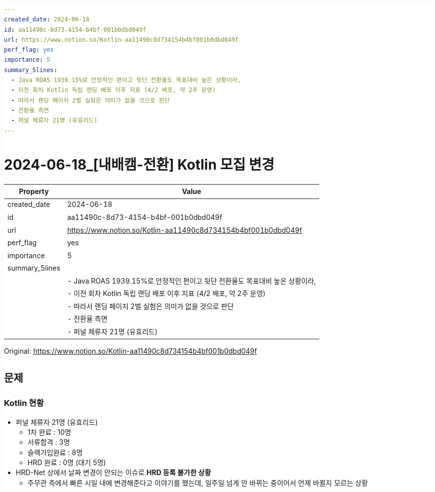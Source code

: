 ```yaml
---
created_date: 2024-06-18
id: aa11490c-8d73-4154-b4bf-001b0dbd049f
url: https://www.notion.so/Kotlin-aa11490c8d734154b4bf001b0dbd049f
perf_flag: yes
importance: 5
summary_5lines:
  - Java ROAS 1939.15%로 안정적인 편이고 뒷단 전환율도 목표대비 높은 상황이라,
  - 이전 회차 Kotlin 독립 랜딩 배포 이후 지표 (4/2 배포, 약 2주 운영)
  - 따라서 랜딩 페이지 2벌 실험은 의미가 없을 것으로 판단
  - 전환율 측면
  - 퍼널 체류자 21명 (유효리드)
---
```


# 2024-06-18_[내배캠-전환] Kotlin 모집 변경

| Property | Value |
| --- | --- |
| created_date | 2024-06-18 |
| id | aa11490c-8d73-4154-b4bf-001b0dbd049f |
| url | https://www.notion.so/Kotlin-aa11490c8d734154b4bf001b0dbd049f |
| perf_flag | yes |
| importance | 5 |
| summary_5lines | |
|  | - Java ROAS 1939.15%로 안정적인 편이고 뒷단 전환율도 목표대비 높은 상황이라, |
|  | - 이전 회차 Kotlin 독립 랜딩 배포 이후 지표 (4/2 배포, 약 2주 운영) |
|  | - 따라서 랜딩 페이지 2벌 실험은 의미가 없을 것으로 판단 |
|  | - 전환율 측면 |
|  | - 퍼널 체류자 21명 (유효리드) |

Original: https://www.notion.so/Kotlin-aa11490c8d734154b4bf001b0dbd049f

## 문제

### **Kotlin 현황**
- 퍼널 체류자 21명 (유효리드)
  - 1차 완료 : 10명
  - 서류합격 : 3명
  - 슬랙가입완료 : 8명
  - HRD 완료 : 0명 (대기 5명)
- HRD-Net 상에서 날짜 변경이 안되는 이슈로 **HRD 등록 불가한 상황**
  - 주무관 측에서 빠른 시일 내에 변경해준다고 이야기를 했는데, 일주일 넘게 안 바뀌는 중이어서 언제 바뀔지 모르는 상황
